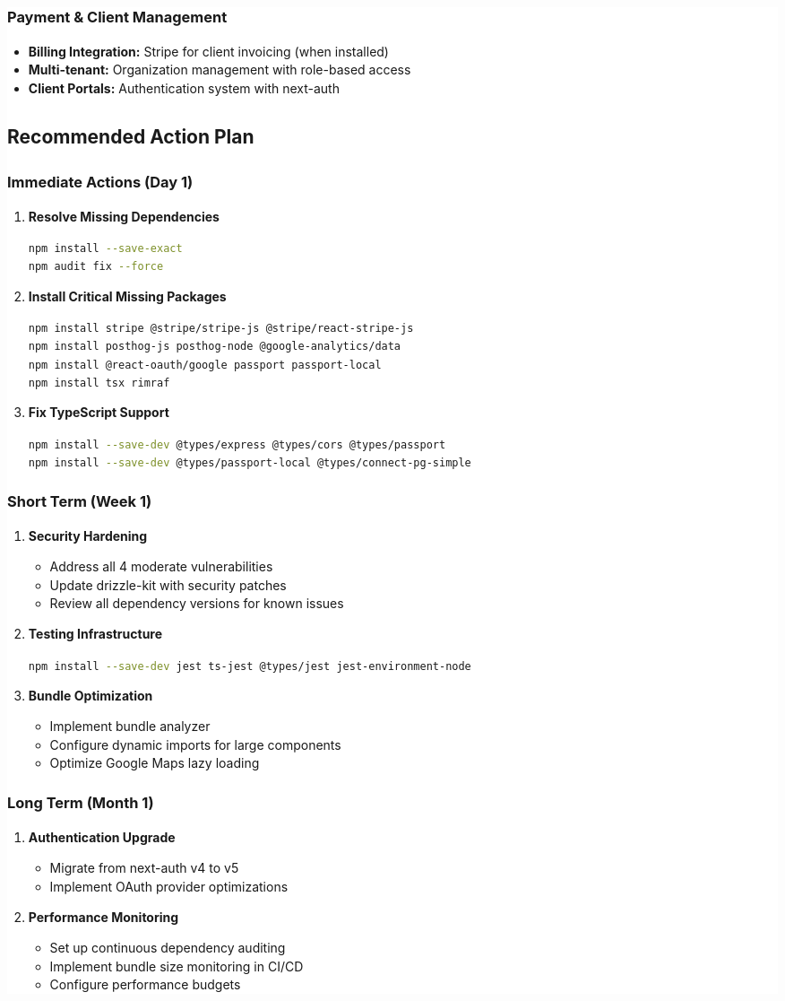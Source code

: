 ### Payment & Client Management
- **Billing Integration:** Stripe for client invoicing (when installed)
- **Multi-tenant:** Organization management with role-based access
- **Client Portals:** Authentication system with next-auth

## Recommended Action Plan

### Immediate Actions (Day 1)
1. **Resolve Missing Dependencies**
   ```bash
   npm install --save-exact
   npm audit fix --force
   ```

2. **Install Critical Missing Packages**
   ```bash
   npm install stripe @stripe/stripe-js @stripe/react-stripe-js
   npm install posthog-js posthog-node @google-analytics/data
   npm install @react-oauth/google passport passport-local
   npm install tsx rimraf
   ```

3. **Fix TypeScript Support**
   ```bash
   npm install --save-dev @types/express @types/cors @types/passport
   npm install --save-dev @types/passport-local @types/connect-pg-simple
   ```

### Short Term (Week 1)
1. **Security Hardening**
   - Address all 4 moderate vulnerabilities
   - Update drizzle-kit with security patches
   - Review all dependency versions for known issues

2. **Testing Infrastructure**
   ```bash
   npm install --save-dev jest ts-jest @types/jest jest-environment-node
   ```

3. **Bundle Optimization**
   - Implement bundle analyzer
   - Configure dynamic imports for large components
   - Optimize Google Maps lazy loading

### Long Term (Month 1)
1. **Authentication Upgrade**
   - Migrate from next-auth v4 to v5
   - Implement OAuth provider optimizations

2. **Performance Monitoring**
   - Set up continuous dependency auditing
   - Implement bundle size monitoring in CI/CD
   - Configure performance budgets
